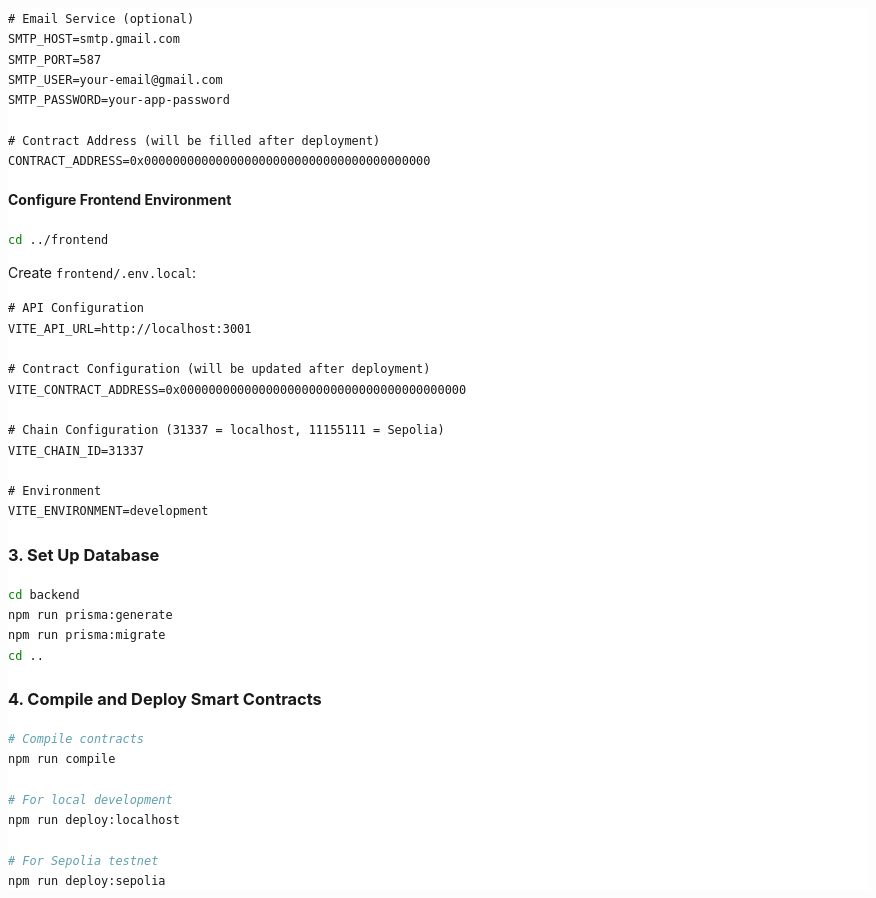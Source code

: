 ```env
# Email Service (optional)
SMTP_HOST=smtp.gmail.com
SMTP_PORT=587
SMTP_USER=your-email@gmail.com
SMTP_PASSWORD=your-app-password

# Contract Address (will be filled after deployment)
CONTRACT_ADDRESS=0x0000000000000000000000000000000000000000
```

#### Configure Frontend Environment

```bash
cd ../frontend
```

Create `frontend/.env.local`:

```env
# API Configuration
VITE_API_URL=http://localhost:3001

# Contract Configuration (will be updated after deployment)
VITE_CONTRACT_ADDRESS=0x0000000000000000000000000000000000000000

# Chain Configuration (31337 = localhost, 11155111 = Sepolia)
VITE_CHAIN_ID=31337

# Environment
VITE_ENVIRONMENT=development
```

### 3. Set Up Database

```bash
cd backend
npm run prisma:generate
npm run prisma:migrate
cd ..
```

### 4. Compile and Deploy Smart Contracts

```bash
# Compile contracts
npm run compile

# For local development
npm run deploy:localhost

# For Sepolia testnet
npm run deploy:sepolia
```
